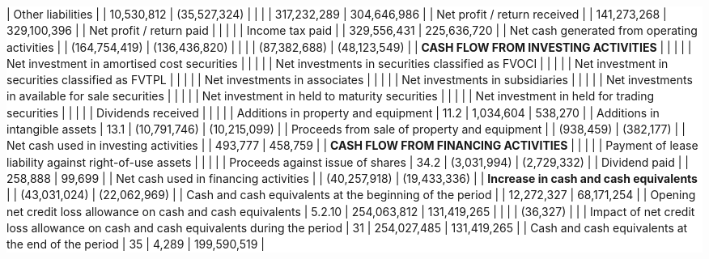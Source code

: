 |  Other liabilities |  | 10,530,812 | (35,527,324)  |
|   |  | 317,232,289 | 304,646,986  |
|  Net profit / return received |  | 141,273,268 | 329,100,396  |
|  Net profit / return paid |  |  |   |
|  Income tax paid |  | 329,556,431 | 225,636,720  |
|  Net cash generated from operating activities |  | (164,754,419) | (136,436,820)  |
|   |  | (87,382,688) | (48,123,549)  |
|  **CASH FLOW FROM INVESTING ACTIVITIES** |  |  |   |
|  Net investment in amortised cost securities |  |  |   |
|  Net investments in securities classified as FVOCI |  |  |   |
|  Net investment in securities classified as FVTPL |  |  |   |
|  Net investments in associates |  |  |   |
|  Net investments in subsidiaries |  |  |   |
|  Net investments in available for sale securities |  |  |   |
|  Net investment in held to maturity securities |  |  |   |
|  Net investment in held for trading securities |  |  |   |
|  Dividends received |  |  |   |
|  Additions in property and equipment | 11.2 | 1,034,604 | 538,270  |
|  Additions in intangible assets | 13.1 | (10,791,746) | (10,215,099)  |
|  Proceeds from sale of property and equipment |  | (938,459) | (382,177)  |
|  Net cash used in investing activities |  | 493,777 | 458,759  |
|  **CASH FLOW FROM FINANCING ACTIVITIES** |  |  |   |
|  Payment of lease liability against right-of-use assets |  |  |   |
|  Proceeds against issue of shares | 34.2 | (3,031,994) | (2,729,332)  |
|  Dividend paid |  | 258,888 | 99,699  |
|  Net cash used in financing activities |  | (40,257,918) | (19,433,336)  |
|  **Increase in cash and cash equivalents** |  | (43,031,024) | (22,062,969)  |
|  Cash and cash equivalents at the beginning of the period |  | 12,272,327 | 68,171,254  |
|  Opening net credit loss allowance on cash and cash equivalents | 5.2.10 | 254,063,812 | 131,419,265  |
|   |  | (36,327) |   |
|  Impact of net credit loss allowance on cash and cash equivalents during the period | 31 | 254,027,485 | 131,419,265  |
|  Cash and cash equivalents at the end of the period | 35 | 4,289 | 199,590,519  |

